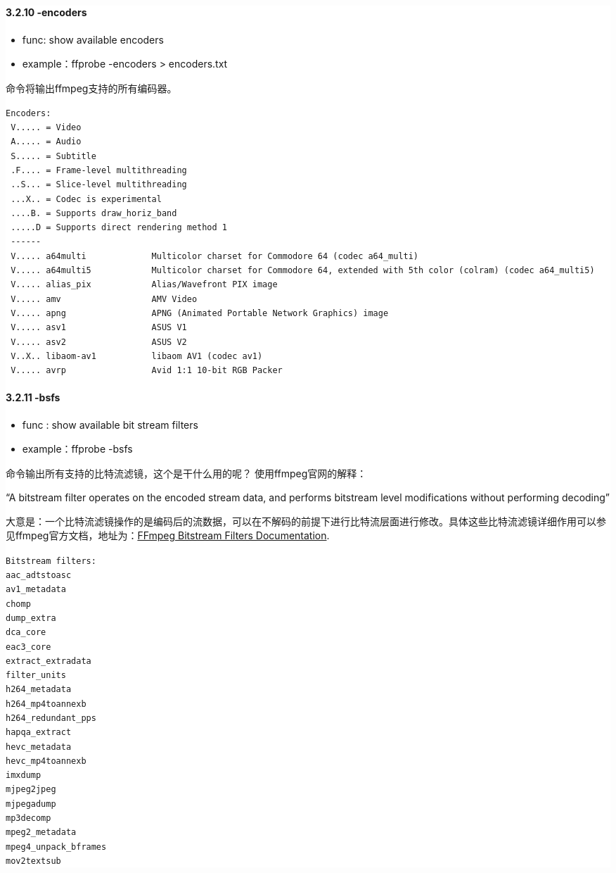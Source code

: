 #### 3.2.10  -encoders
- func: show available encoders 

- example：ffprobe -encoders > encoders.txt

命令将输出ffmpeg支持的所有编码器。 

```shell
Encoders:
 V..... = Video
 A..... = Audio
 S..... = Subtitle
 .F.... = Frame-level multithreading
 ..S... = Slice-level multithreading
 ...X.. = Codec is experimental
 ....B. = Supports draw_horiz_band
 .....D = Supports direct rendering method 1
 ------
 V..... a64multi             Multicolor charset for Commodore 64 (codec a64_multi)
 V..... a64multi5            Multicolor charset for Commodore 64, extended with 5th color (colram) (codec a64_multi5)
 V..... alias_pix            Alias/Wavefront PIX image
 V..... amv                  AMV Video
 V..... apng                 APNG (Animated Portable Network Graphics) image
 V..... asv1                 ASUS V1
 V..... asv2                 ASUS V2
 V..X.. libaom-av1           libaom AV1 (codec av1)
 V..... avrp                 Avid 1:1 10-bit RGB Packer
```



#### 3.2.11  -bsfs             
- func : show available bit stream filters

- example：ffprobe -bsfs

命令输出所有支持的比特流滤镜，这个是干什么用的呢？ 使用ffmpeg官网的解释：

“A bitstream filter operates on the encoded stream data, and performs bitstream level modifications without performing decoding”

大意是：一个比特流滤镜操作的是编码后的流数据，可以在不解码的前提下进行比特流层面进行修改。具体这些比特流滤镜详细作用可以参见ffmpeg官方文档，地址为：[FFmpeg Bitstream Filters Documentation](https://www.ffmpeg.org/ffmpeg-bitstream-filters.html).

```shell
Bitstream filters:
aac_adtstoasc
av1_metadata
chomp
dump_extra
dca_core
eac3_core
extract_extradata
filter_units
h264_metadata
h264_mp4toannexb
h264_redundant_pps
hapqa_extract
hevc_metadata
hevc_mp4toannexb
imxdump
mjpeg2jpeg
mjpegadump
mp3decomp
mpeg2_metadata
mpeg4_unpack_bframes
mov2textsub
```